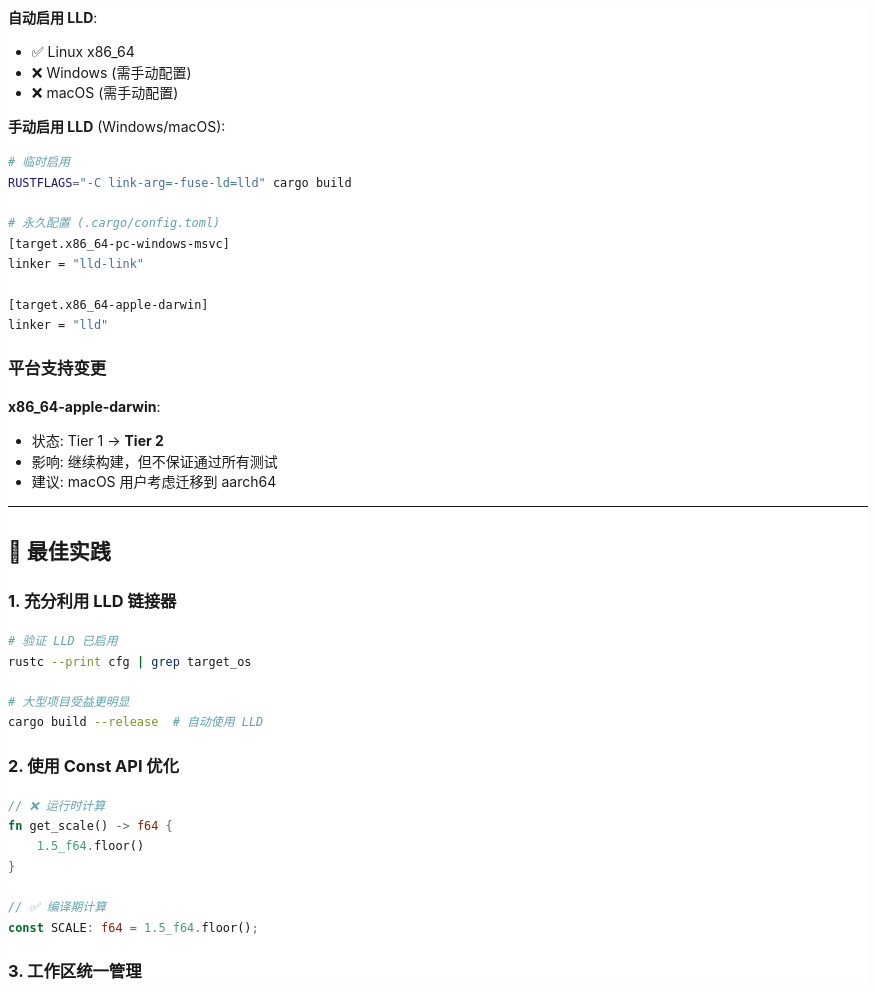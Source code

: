 **自动启用 LLD**:
- ✅ Linux x86_64
- ❌ Windows (需手动配置)
- ❌ macOS (需手动配置)

**手动启用 LLD** (Windows/macOS):
```bash
# 临时启用
RUSTFLAGS="-C link-arg=-fuse-ld=lld" cargo build

# 永久配置 (.cargo/config.toml)
[target.x86_64-pc-windows-msvc]
linker = "lld-link"

[target.x86_64-apple-darwin]
linker = "lld"
```

### 平台支持变更

**x86_64-apple-darwin**:
- 状态: Tier 1 → **Tier 2**
- 影响: 继续构建，但不保证通过所有测试
- 建议: macOS 用户考虑迁移到 aarch64

---

## 🎯 最佳实践

### 1. 充分利用 LLD 链接器

```bash
# 验证 LLD 已启用
rustc --print cfg | grep target_os

# 大型项目受益更明显
cargo build --release  # 自动使用 LLD
```

### 2. 使用 Const API 优化

```rust
// ❌ 运行时计算
fn get_scale() -> f64 {
    1.5_f64.floor()
}

// ✅ 编译期计算
const SCALE: f64 = 1.5_f64.floor();
```

### 3. 工作区统一管理
